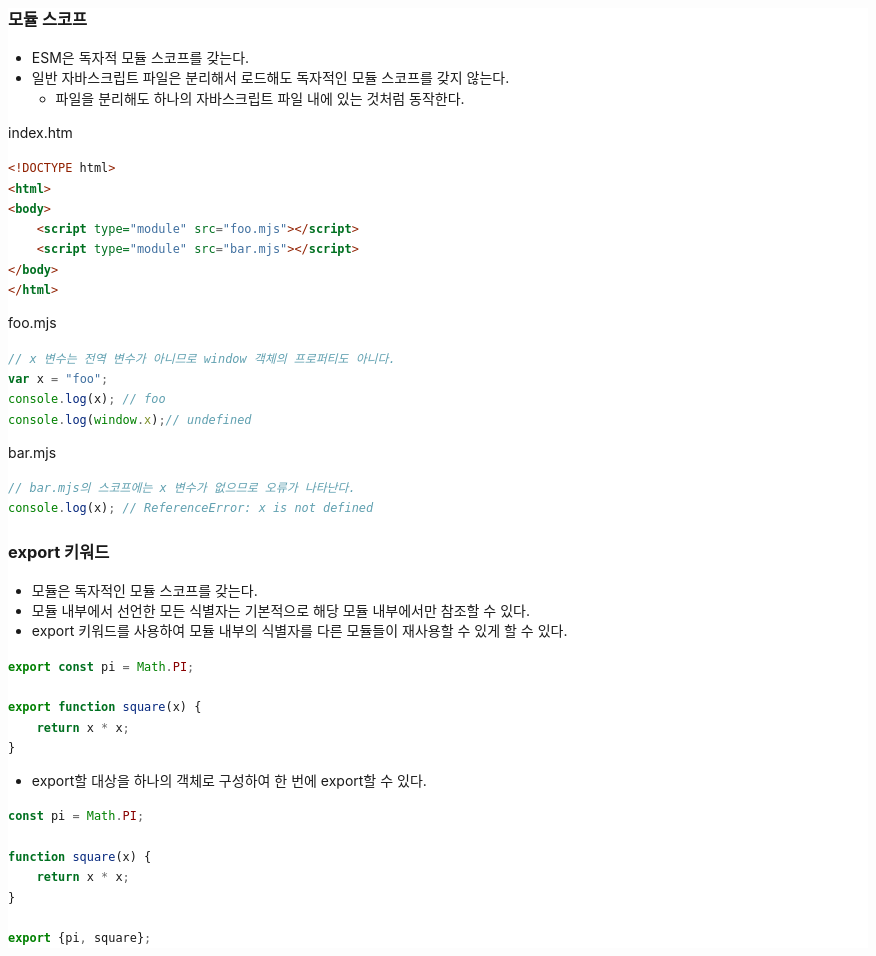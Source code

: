 ### 모듈 스코프

- ESM은 독자적 모듈 스코프를 갖는다.
- 일반 자바스크립트 파일은 분리해서 로드해도 독자적인 모듈 스코프를 갖지 않는다.
    - 파일을 분리해도 하나의 자바스크립트 파일 내에 있는 것처럼 동작한다.

index.htm

```html
<!DOCTYPE html>
<html>
<body>
	<script type="module" src="foo.mjs"></script>
	<script type="module" src="bar.mjs"></script>
</body>
</html>
```

foo.mjs

```jsx
// x 변수는 전역 변수가 아니므로 window 객체의 프로퍼티도 아니다.
var x = "foo";
console.log(x); // foo
console.log(window.x);// undefined
```

bar.mjs

```jsx
// bar.mjs의 스코프에는 x 변수가 없으므로 오류가 나타난다.
console.log(x); // ReferenceError: x is not defined
```

### export 키워드

- 모듈은 독자적인 모듈 스코프를 갖는다.
- 모듈 내부에서 선언한 모든 식별자는 기본적으로 해당 모듈 내부에서만 참조할 수 있다.
- export 키워드를 사용하여 모듈 내부의 식별자를 다른 모듈들이 재사용할 수 있게 할 수 있다.

```jsx
export const pi = Math.PI;

export function square(x) {
	return x * x;
}
```

- export할 대상을 하나의 객체로 구성하여 한 번에 export할 수 있다.

```jsx
const pi = Math.PI;

function square(x) {
	return x * x;
}

export {pi, square};
```
